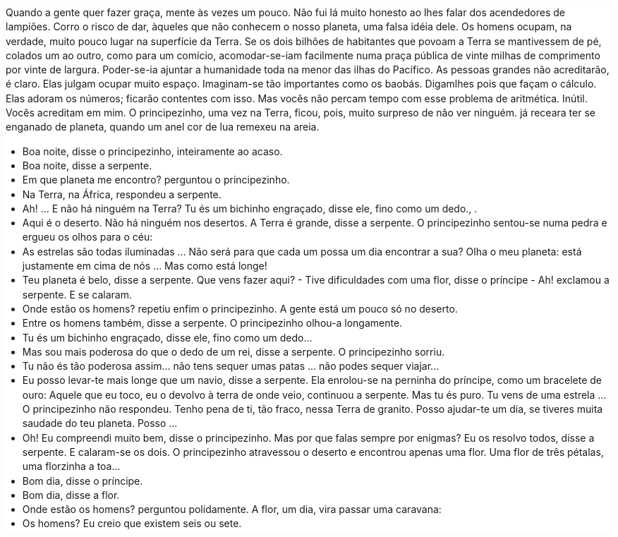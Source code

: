Quando a gente quer fazer graça, mente às vezes um pouco. Não
fui lá muito honesto ao lhes falar dos acendedores de lampiões. Corro
o risco de dar, àqueles que não conhecem o nosso planeta, uma falsa
idéia dele. Os homens ocupam, na verdade, muito pouco lugar na
superfície da Terra. Se os dois bilhões de habitantes que povoam a
Terra se mantivessem de pé, colados um ao outro, como para um
comício, acomodar-se-iam facilmente numa praça pública de vinte
milhas de comprimento por vinte de largura. Poder-se-ia ajuntar a
humanidade toda na menor das ilhas do Pacífico.
As pessoas grandes não acreditarão, é claro. Elas julgam ocupar
muito espaço. Imaginam-se tão importantes como os baobás. Digamlhes pois que façam o cálculo. Elas adoram os números; ficarão
contentes com isso. Mas vocês não percam tempo com esse problema
de aritmética. Inútil. Vocês acreditam em mim.
O principezinho, uma vez na Terra, ficou, pois, muito surpreso
de não ver ninguém. já receara ter se enganado de planeta, quando um
anel cor de lua remexeu na areia.
- Boa noite, disse o principezinho, inteiramente ao acaso.
- Boa noite, disse a serpente.
- Em que planeta me encontro? perguntou o principezinho.
- Na Terra, na África, respondeu a serpente.
- Ah! ... E não há ninguém na Terra?
Tu és um bichinho engraçado, disse ele, fino como um dedo., .
- Aqui é o deserto. Não há ninguém nos desertos. A Terra é
grande, disse a serpente.
O principezinho sentou-se numa pedra e ergueu os olhos para o
céu:
- As estrelas são todas iluminadas ... Não será para que cada um
possa um dia encontrar a sua? Olha o meu planeta: está justamente
em cima de nós ... Mas como está longe! 
- Teu planeta é belo, disse a serpente. Que vens fazer aqui? -
Tive dificuldades com uma flor, disse o príncipe - Ah! exclamou a
serpente.
E se calaram.
- Onde estão os homens? repetiu enfim o principezinho. A
gente está um pouco só no deserto.
- Entre os homens também, disse a serpente.
O principezinho olhou-a longamente.
- Tu és um bichinho engraçado, disse ele, fino como um dedo...
- Mas sou mais poderosa do que o dedo de um rei, disse a
serpente.
O principezinho sorriu.
- Tu não és tão poderosa assim... não tens sequer umas patas ...
não podes sequer viajar...
- Eu posso levar-te mais longe que um navio, disse a serpente.
Ela enrolou-se na perninha do príncipe, como um bracelete de
ouro:
Aquele que eu toco, eu o devolvo à terra de onde veio, continuou
a serpente. Mas tu és puro. Tu vens de uma estrela ...
O principezinho não respondeu.
Tenho pena de ti, tão fraco, nessa Terra de granito. 
Posso ajudar-te um dia, se tiveres muita saudade do teu planeta.
Posso ...
- Oh! Eu compreendi muito bem, disse o principezinho. Mas por
que falas sempre por enigmas?
Eu os resolvo todos, disse a serpente.
E calaram-se os dois. O principezinho atravessou o deserto e
encontrou apenas uma flor. Uma flor de três pétalas, uma florzinha a
toa...
- Bom dia, disse o príncipe.
- Bom dia, disse a flor.
- Onde estão os homens? perguntou polidamente.
A flor, um dia, vira passar uma caravana:
- Os homens? Eu creio que existem seis ou sete.